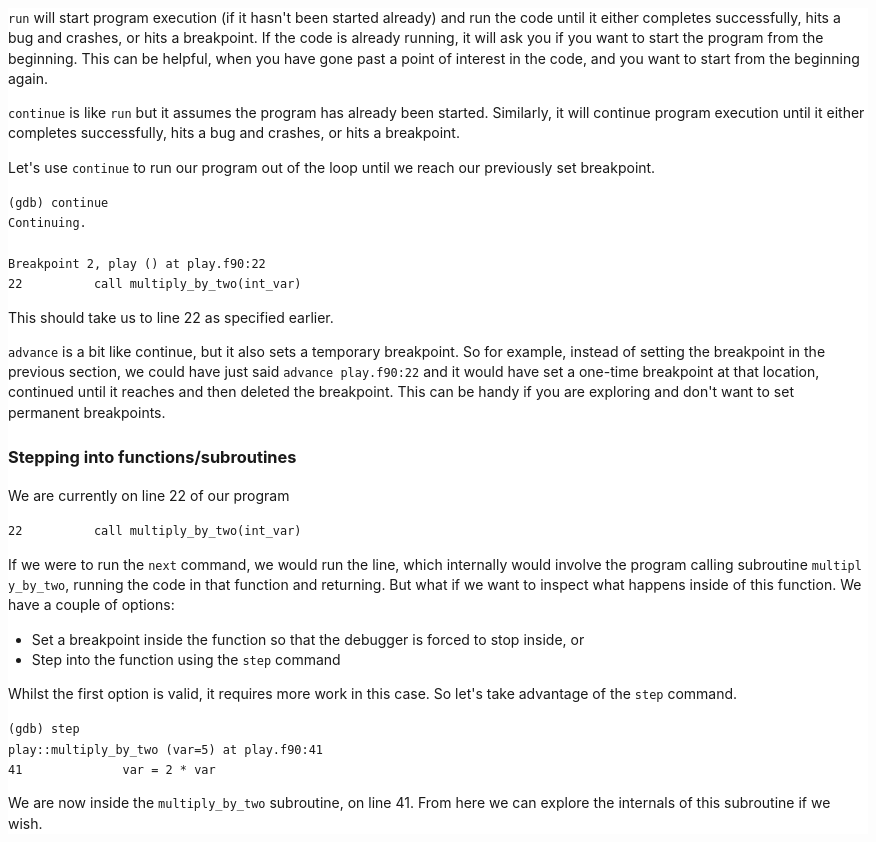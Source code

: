 `run` will start program execution (if it hasn't been started already) and run the code until it
either completes successfully, hits a bug and crashes, or hits a breakpoint. If the code is already
running, it will ask you if you want to start the program from the beginning. This can be helpful,
when you have gone past a point of interest in the code, and you want to start from the beginning
again.

`continue` is like `run` but it assumes the program has already been started. Similarly, it will
continue program execution until it either completes successfully, hits a bug and crashes, or hits a
breakpoint.

Let's use `continue` to run our program out of the loop until we reach our previously set
breakpoint.

```
(gdb) continue
Continuing.

Breakpoint 2, play () at play.f90:22
22          call multiply_by_two(int_var)
```

This should take us to line 22 as specified earlier.

`advance` is a bit like continue, but it also sets a temporary breakpoint. So for example, instead
of setting the breakpoint in the previous section, we could have just said `advance play.f90:22` and
it would have set a one-time breakpoint at that location, continued until it reaches and then
deleted the breakpoint. This can be handy if you are exploring and don't want to set permanent
breakpoints.

### Stepping into functions/subroutines

We are currently on line 22 of our program

```
22          call multiply_by_two(int_var)
```

If we were to run the `next` command, we would run the line, which internally would involve the
program calling subroutine `multiply_by_two`, running the code in that function and returning. But
what if we want to inspect what happens inside of this function. We have a couple of options:

* Set a breakpoint inside the function so that the debugger is forced to stop inside, or
* Step into the function using the `step` command

Whilst the first option is valid, it requires more work in this case. So let's take advantage of the
`step` command.

```
(gdb) step
play::multiply_by_two (var=5) at play.f90:41
41              var = 2 * var
```

We are now inside the `multiply_by_two` subroutine, on line 41. From here we can explore the
internals of this subroutine if we wish.
